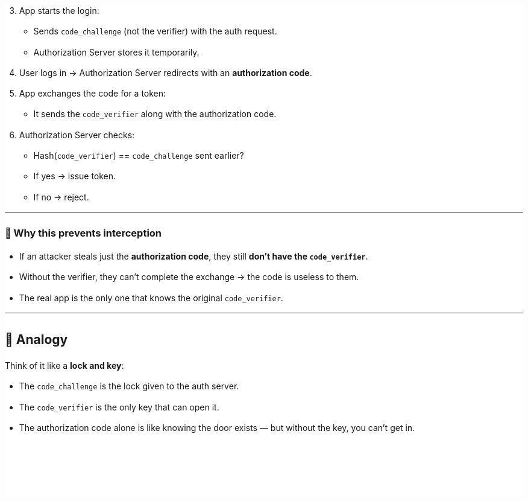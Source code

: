 3.  App starts the login:
    
    - Sends `code_challenge` (not the verifier) with the auth request.
        
    - Authorization Server stores it temporarily.
        
4.  User logs in → Authorization Server redirects with an **authorization code**.
    
5.  App exchanges the code for a token:
    
    - It sends the `code_verifier` along with the authorization code.
6.  Authorization Server checks:
    
    - Hash(`code_verifier`) == `code_challenge` sent earlier?
        
    - If yes → issue token.
        
    - If no → reject.
        

* * *

### 🔐 Why this prevents interception

- If an attacker steals just the **authorization code**, they still **don’t have the `code_verifier`**.
    
- Without the verifier, they can’t complete the exchange → the code is useless to them.
    
- The real app is the only one that knows the original `code_verifier`.
    

* * *

## 📌 Analogy

Think of it like a **lock and key**:

- The `code_challenge` is the lock given to the auth server.
    
- The `code_verifier` is the only key that can open it.
    
- The authorization code alone is like knowing the door exists — but without the key, you can’t get in.
    

&nbsp;

&nbsp;

&nbsp;